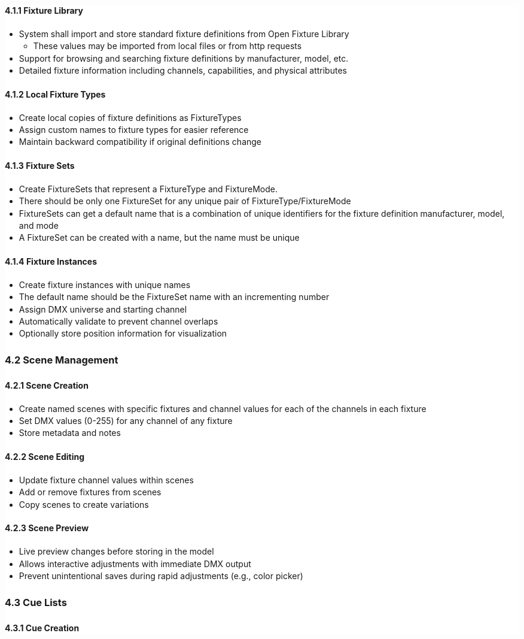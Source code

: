 #### 4.1.1 Fixture Library

- System shall import and store standard fixture definitions from Open Fixture Library
  - These values may be imported from local files or from http requests
- Support for browsing and searching fixture definitions by manufacturer, model, etc.
- Detailed fixture information including channels, capabilities, and physical attributes

#### 4.1.2 Local Fixture Types

- Create local copies of fixture definitions as FixtureTypes
- Assign custom names to fixture types for easier reference
- Maintain backward compatibility if original definitions change

#### 4.1.3 Fixture Sets

- Create FixtureSets that represent a FixtureType and FixtureMode.
- There should be only one FixtureSet for any unique pair of FixtureType/FixtureMode
- FixtureSets can get a default name that is a combination of unique identifiers for the fixture definition manufacturer, model, and mode
- A FixtureSet can be created with a name, but the name must be unique

#### 4.1.4 Fixture Instances

- Create fixture instances with unique names
- The default name should be the FixtureSet name with an incrementing number
- Assign DMX universe and starting channel
- Automatically validate to prevent channel overlaps
- Optionally store position information for visualization

### 4.2 Scene Management

#### 4.2.1 Scene Creation

- Create named scenes with specific fixtures and channel values for each of the channels in each fixture
- Set DMX values (0-255) for any channel of any fixture
- Store metadata and notes

#### 4.2.2 Scene Editing

- Update fixture channel values within scenes
- Add or remove fixtures from scenes
- Copy scenes to create variations

#### 4.2.3 Scene Preview

- Live preview changes before storing in the model
- Allows interactive adjustments with immediate DMX output
- Prevent unintentional saves during rapid adjustments (e.g., color picker)

### 4.3 Cue Lists

#### 4.3.1 Cue Creation
